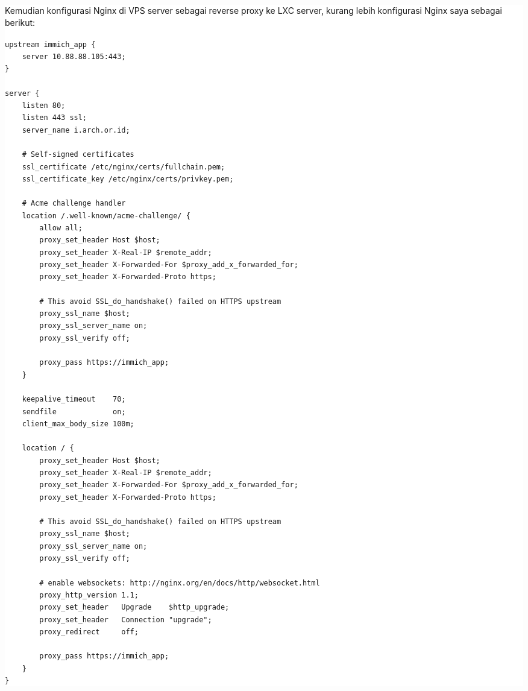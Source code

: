 Kemudian konfigurasi Nginx di VPS server sebagai reverse proxy ke LXC server,
kurang lebih konfigurasi Nginx saya sebagai berikut:

```nginx
upstream immich_app {
    server 10.88.88.105:443;
}

server {
    listen 80;
    listen 443 ssl;
    server_name i.arch.or.id;

    # Self-signed certificates
    ssl_certificate /etc/nginx/certs/fullchain.pem;
    ssl_certificate_key /etc/nginx/certs/privkey.pem;

    # Acme challenge handler
    location /.well-known/acme-challenge/ {
        allow all;
        proxy_set_header Host $host;
        proxy_set_header X-Real-IP $remote_addr;
        proxy_set_header X-Forwarded-For $proxy_add_x_forwarded_for;
        proxy_set_header X-Forwarded-Proto https;

        # This avoid SSL_do_handshake() failed on HTTPS upstream
        proxy_ssl_name $host;
        proxy_ssl_server_name on;
        proxy_ssl_verify off;

        proxy_pass https://immich_app;
    }

    keepalive_timeout    70;
    sendfile             on;
    client_max_body_size 100m;

    location / {
        proxy_set_header Host $host;
        proxy_set_header X-Real-IP $remote_addr;
        proxy_set_header X-Forwarded-For $proxy_add_x_forwarded_for;
        proxy_set_header X-Forwarded-Proto https;

        # This avoid SSL_do_handshake() failed on HTTPS upstream
        proxy_ssl_name $host;
        proxy_ssl_server_name on;
        proxy_ssl_verify off;

        # enable websockets: http://nginx.org/en/docs/http/websocket.html
        proxy_http_version 1.1;
        proxy_set_header   Upgrade    $http_upgrade;
        proxy_set_header   Connection "upgrade";
        proxy_redirect     off;

        proxy_pass https://immich_app;
    }
}
```
